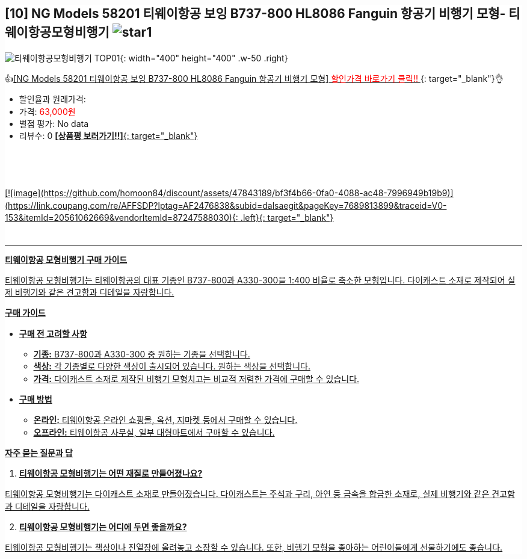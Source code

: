 
        
       
## [10] NG Models 58201 티웨이항공 보잉 B737-800 HL8086 Fanguin 항공기 비행기 모형- 티웨이항공모형비행기  <img width="81" alt="star1" src="https://user-images.githubusercontent.com/78655692/151471925-e5f35751-d4b9-416b-b41d-a059267a09e3.png">

![티웨이항공모형비행기 TOP01](https://thumbnail8.coupangcdn.com/thumbnails/remote/230x230ex/image/vendor_inventory/affb/2a2ec333e14edd4cab22fa073a8bdc850575ce95f6d186fce471153554e8.jpg){: width="400" height="400" .w-50 .right}


👍<a href="https://link.coupang.com/re/AFFSDP?lptag=AF2476838&subid=dalsaegit&pageKey=7689813899&traceid=V0-153&itemId=20561062669&vendorItemId=87247588030">[NG Models 58201 티웨이항공 보잉 B737-800 HL8086 Fanguin 항공기 비행기 모형]<font color=red> 할인가격 바로가기 클릭!! </font></a>{: target="_blank"}👌
<br>
- 할인율과 원래가격: 
- 가격: <span style='color:red'>63,000원</span>
- 별점 평가: No data
- 리뷰수: 0 <a href="https://link.coupang.com/re/AFFSDP?lptag=AF2476838&subid=dalsaegit&pageKey=7689813899&traceid=V0-153&itemId=20561062669&vendorItemId=87247588030"> <strong>[상품평 보러가기!!]</strong>{: target="_blank"}
<br>
<br>
<br>
[![image](https://github.com/homoon84/discount/assets/47843189/bf3f4b66-0fa0-4088-ac48-7996949b19b9)](https://link.coupang.com/re/AFFSDP?lptag=AF2476838&subid=dalsaegit&pageKey=7689813899&traceid=V0-153&itemId=20561062669&vendorItemId=87247588030){: .left}{: target="_blank"}
<br>
<br>

---
**티웨이항공 모형비행기 구매 가이드**

티웨이항공 모형비행기는 티웨이항공의 대표 기종인 B737-800과 A330-300을 1:400 비율로 축소한 모형입니다. 다이캐스트 소재로 제작되어 실제 비행기와 같은 견고함과 디테일을 자랑합니다.

**구매 가이드**

* **구매 전 고려할 사항**
    * **기종:** B737-800과 A330-300 중 원하는 기종을 선택합니다.
    * **색상:** 각 기종별로 다양한 색상이 출시되어 있습니다. 원하는 색상을 선택합니다.
    * **가격:** 다이캐스트 소재로 제작된 비행기 모형치고는 비교적 저렴한 가격에 구매할 수 있습니다.

* **구매 방법**
    * **온라인:** 티웨이항공 온라인 쇼핑몰, 옥션, 지마켓 등에서 구매할 수 있습니다.
    * **오프라인:** 티웨이항공 사무실, 일부 대형마트에서 구매할 수 있습니다.

**자주 묻는 질문과 답**

1. **티웨이항공 모형비행기는 어떤 재질로 만들어졌나요?**

티웨이항공 모형비행기는 다이캐스트 소재로 만들어졌습니다. 다이캐스트는 주석과 구리, 아연 등 금속을 합금한 소재로, 실제 비행기와 같은 견고함과 디테일을 자랑합니다.

2. **티웨이항공 모형비행기는 어디에 두면 좋을까요?**

티웨이항공 모형비행기는 책상이나 진열장에 올려놓고 소장할 수 있습니다. 또한, 비행기 모형을 좋아하는 어린이들에게 선물하기에도 좋습니다.

